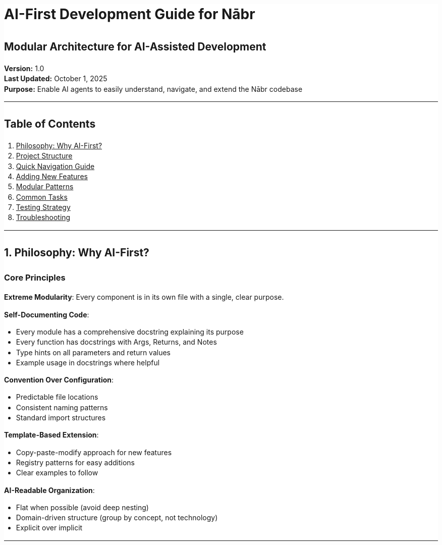 # AI-First Development Guide for Nābr
## Modular Architecture for AI-Assisted Development

**Version:** 1.0  
**Last Updated:** October 1, 2025  
**Purpose:** Enable AI agents to easily understand, navigate, and extend the Nābr codebase

---

## Table of Contents

1. [Philosophy: Why AI-First?](#philosophy)
2. [Project Structure](#structure)
3. [Quick Navigation Guide](#navigation)
4. [Adding New Features](#adding-features)
5. [Modular Patterns](#patterns)
6. [Common Tasks](#common-tasks)
7. [Testing Strategy](#testing)
8. [Troubleshooting](#troubleshooting)

---

## <a name="philosophy"></a>1. Philosophy: Why AI-First?

### Core Principles

**Extreme Modularity**: Every component is in its own file with a single, clear purpose.

**Self-Documenting Code**: 
- Every module has a comprehensive docstring explaining its purpose
- Every function has docstrings with Args, Returns, and Notes
- Type hints on all parameters and return values
- Example usage in docstrings where helpful

**Convention Over Configuration**:
- Predictable file locations
- Consistent naming patterns
- Standard import structures

**Template-Based Extension**:
- Copy-paste-modify approach for new features
- Registry patterns for easy additions
- Clear examples to follow

**AI-Readable Organization**:
- Flat when possible (avoid deep nesting)
- Domain-driven structure (group by concept, not technology)
- Explicit over implicit

---
